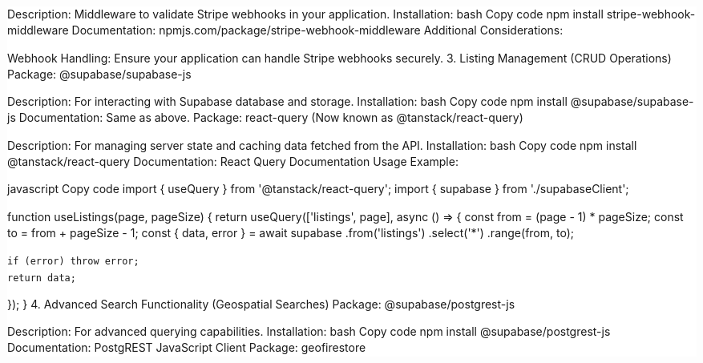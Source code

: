 Description: Middleware to validate Stripe webhooks in your application.
Installation:
bash
Copy code
npm install stripe-webhook-middleware
Documentation: npmjs.com/package/stripe-webhook-middleware
Additional Considerations:

Webhook Handling: Ensure your application can handle Stripe webhooks securely.
3. Listing Management (CRUD Operations)
Package: @supabase/supabase-js

Description: For interacting with Supabase database and storage.
Installation:
bash
Copy code
npm install @supabase/supabase-js
Documentation: Same as above.
Package: react-query (Now known as @tanstack/react-query)

Description: For managing server state and caching data fetched from the API.
Installation:
bash
Copy code
npm install @tanstack/react-query
Documentation: React Query Documentation
Usage Example:

javascript
Copy code
import { useQuery } from '@tanstack/react-query';
import { supabase } from './supabaseClient';

function useListings(page, pageSize) {
  return useQuery(['listings', page], async () => {
    const from = (page - 1) * pageSize;
    const to = from + pageSize - 1;
    const { data, error } = await supabase
      .from('listings')
      .select('*')
      .range(from, to);

    if (error) throw error;
    return data;
  });
}
4. Advanced Search Functionality (Geospatial Searches)
Package: @supabase/postgrest-js

Description: For advanced querying capabilities.
Installation:
bash
Copy code
npm install @supabase/postgrest-js
Documentation: PostgREST JavaScript Client
Package: geofirestore

